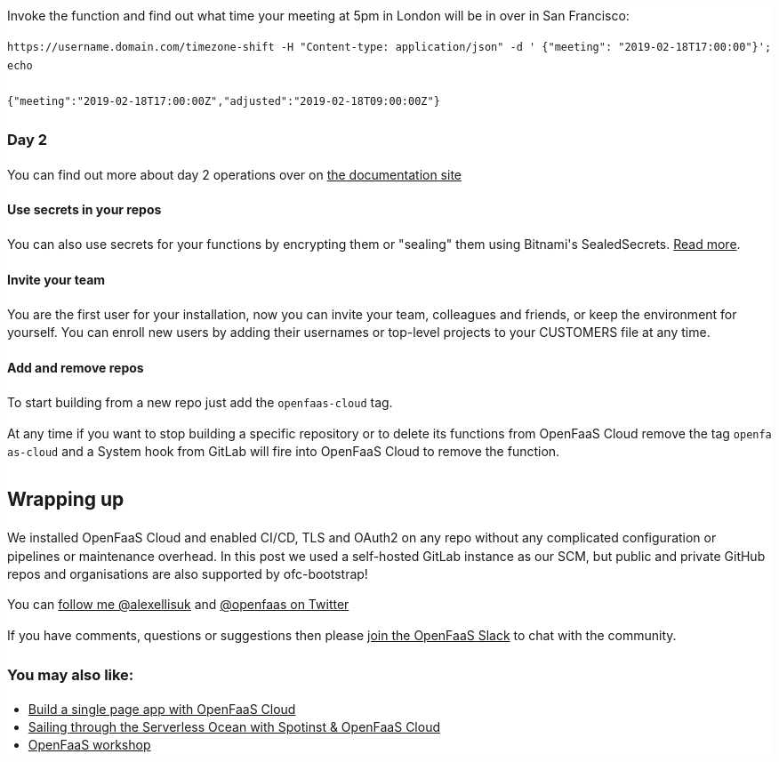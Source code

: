 Invoke the function and find out what time your meeting at 5pm in London will be in over in San Francisco:

```
https://username.domain.com/timezone-shift -H "Content-type: application/json" -d ' {"meeting": "2019-02-18T17:00:00"}'; echo

{"meeting":"2019-02-18T17:00:00Z","adjusted":"2019-02-18T09:00:00Z"}
```

### Day 2

You can find out more about day 2 operations over on [the documentation site](https://docs.openfaas.com/)

#### Use secrets in your repos

You can also use secrets for your functions by encrypting them or "sealing" them using Bitnami's SealedSecrets. [Read more](https://docs.openfaas.com/openfaas-cloud/self-hosted/secrets/).

#### Invite your team

You are the first user for your installation, now you can invite your team, colleagues and friends, or keep the environment for yourself. You can enroll new users by adding their usernames or top-level projects to your CUSTOMERS file at any time.

#### Add and remove repos

To start building from a new repo just add the `openfaas-cloud` tag.

At any time if you want to stop building a specific repository or to delete its functions from OpenFaaS Cloud remove the tag `openfaas-cloud` and a System hook from GitLab will fire into OpenFaaS Cloud to remove the function.

## Wrapping up

We installed OpenFaaS Cloud and enabled CI/CD, TLS and OAuth2 on any repo without any complicated configuration or pipelines or maintenance overhead. In this post we used a self-hosted GitLab instance as our SCM, but public and private GitHub repos and organisations are also supported by ofc-bootstrap!

You can [follow me @alexellisuk](https://twitter.com/alexellisuk/) and [@openfaas on Twitter](https://twitter.com/openfaas/)

If you have comments, questions or suggestions then please [join the OpenFaaS Slack](https://docs.openfaas.com/community/) to chat with the community.

### You may also like:

* [Build a single page app with OpenFaaS Cloud](https://www.openfaas.com/blog/serverless-single-page-app/)
* [Sailing through the Serverless Ocean with Spotinst & OpenFaaS Cloud](https://spotinst.com/blog/2019/03/25/sailing-through-the-serverless-ocean-with-openfaas-cloud/)
* [OpenFaaS workshop](https://github.com/openfaas/workshop/)
